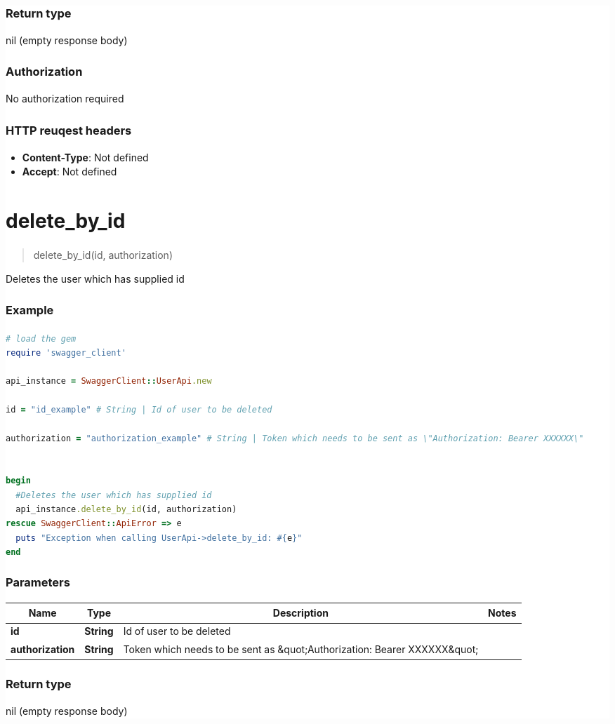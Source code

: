 ### Return type

nil (empty response body)

### Authorization

No authorization required

### HTTP reuqest headers

 - **Content-Type**: Not defined
 - **Accept**: Not defined



# **delete_by_id**
> delete_by_id(id, authorization)

Deletes the user which has supplied id

### Example
```ruby
# load the gem
require 'swagger_client'

api_instance = SwaggerClient::UserApi.new

id = "id_example" # String | Id of user to be deleted

authorization = "authorization_example" # String | Token which needs to be sent as \"Authorization: Bearer XXXXXX\" 


begin
  #Deletes the user which has supplied id
  api_instance.delete_by_id(id, authorization)
rescue SwaggerClient::ApiError => e
  puts "Exception when calling UserApi->delete_by_id: #{e}"
end
```

### Parameters

Name | Type | Description  | Notes
------------- | ------------- | ------------- | -------------
 **id** | **String**| Id of user to be deleted | 
 **authorization** | **String**| Token which needs to be sent as \&quot;Authorization: Bearer XXXXXX\&quot;  | 

### Return type

nil (empty response body)
